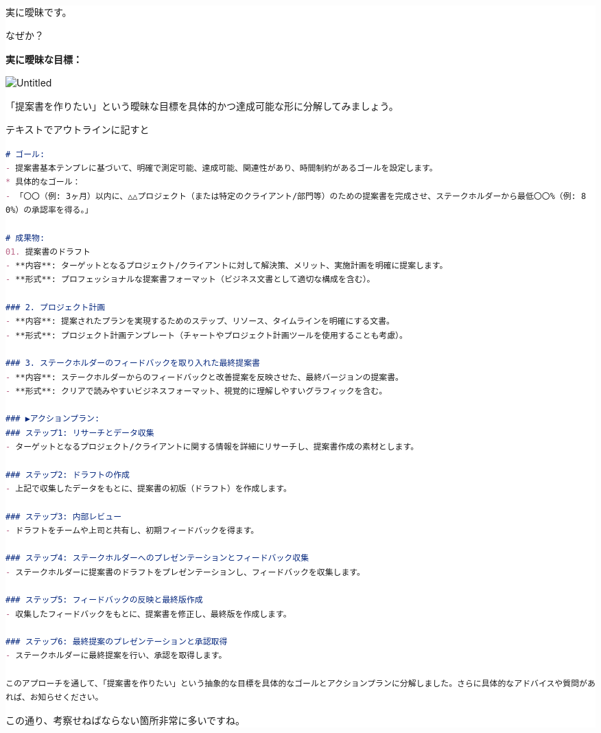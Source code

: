 実に曖昧です。

なぜか？

**実に曖昧な目標：**

![Untitled](../%5B%E6%A3%AE%E6%B0%B8%E8%A3%BD%E8%8F%93%E6%A0%AA%E5%BC%8F%E4%BC%9A%E7%A4%BE%E6%A7%98%E7%89%88%5D%E7%88%86%E9%80%9F%E3%82%B9%E3%83%9E%E3%82%B7%E3%82%99%E3%82%A7%E3%83%8D%E6%B4%BB%E7%94%A8%E8%A1%93%EF%BC%81%E3%80%9C%E5%88%BA%E3%81%95%E3%82%8B%E3%83%95%E3%82%9A%E3%83%AC%E3%82%BB%E3%82%99%E3%83%B3%E3%82%9210%E5%80%8D%E9%80%9F%E3%81%A6%E3%82%99%E3%81%A4%E3%81%8F%E3%82%8B%E6%96%B9%E6%B3%95%E3%80%9C202%20f92281ef868f45c2bf941e9cf8ed901e/Untitled%205.png)

「提案書を作りたい」という曖昧な目標を具体的かつ達成可能な形に分解してみましょう。

テキストでアウトラインに記すと

```markdown
# ゴール:
- 提案書基本テンプレに基づいて、明確で測定可能、達成可能、関連性があり、時間制約があるゴールを設定します。
* 具体的なゴール：
- 「〇〇（例: 3ヶ月）以内に、△△プロジェクト（または特定のクライアント/部門等）のための提案書を完成させ、ステークホルダーから最低〇〇%（例: 80%）の承認率を得る。」

# 成果物:
01. 提案書のドラフト
- **内容**: ターゲットとなるプロジェクト/クライアントに対して解決策、メリット、実施計画を明確に提案します。
- **形式**: プロフェッショナルな提案書フォーマット（ビジネス文書として適切な構成を含む）。

### 2. プロジェクト計画
- **内容**: 提案されたプランを実現するためのステップ、リソース、タイムラインを明確にする文書。
- **形式**: プロジェクト計画テンプレート（チャートやプロジェクト計画ツールを使用することも考慮）。

### 3. ステークホルダーのフィードバックを取り入れた最終提案書
- **内容**: ステークホルダーからのフィードバックと改善提案を反映させた、最終バージョンの提案書。
- **形式**: クリアで読みやすいビジネスフォーマット、視覚的に理解しやすいグラフィックを含む。

### ▶️アクションプラン:
### ステップ1: リサーチとデータ収集
- ターゲットとなるプロジェクト/クライアントに関する情報を詳細にリサーチし、提案書作成の素材とします。

### ステップ2: ドラフトの作成
- 上記で収集したデータをもとに、提案書の初版（ドラフト）を作成します。

### ステップ3: 内部レビュー
- ドラフトをチームや上司と共有し、初期フィードバックを得ます。

### ステップ4: ステークホルダーへのプレゼンテーションとフィードバック収集
- ステークホルダーに提案書のドラフトをプレゼンテーションし、フィードバックを収集します。

### ステップ5: フィードバックの反映と最終版作成
- 収集したフィードバックをもとに、提案書を修正し、最終版を作成します。

### ステップ6: 最終提案のプレゼンテーションと承認取得
- ステークホルダーに最終提案を行い、承認を取得します。

このアプローチを通して、「提案書を作りたい」という抽象的な目標を具体的なゴールとアクションプランに分解しました。さらに具体的なアドバイスや質問があれば、お知らせください。
```

この通り、考察せねばならない箇所非常に多いですね。
